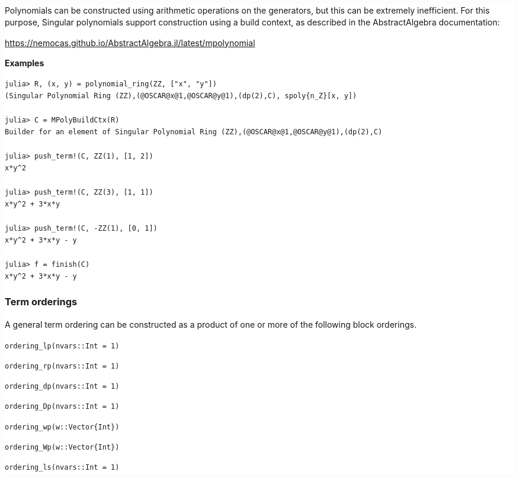 Polynomials can be constructed using arithmetic operations on the generators,
but this can be extremely inefficient. For this purpose, Singular polynomials
support construction using a build context, as described in the AbstractAlgebra
documentation:

<https://nemocas.github.io/AbstractAlgebra.jl/latest/mpolynomial>

**Examples**

```jldoctest
julia> R, (x, y) = polynomial_ring(ZZ, ["x", "y"])
(Singular Polynomial Ring (ZZ),(@OSCAR@x@1,@OSCAR@y@1),(dp(2),C), spoly{n_Z}[x, y])

julia> C = MPolyBuildCtx(R)
Builder for an element of Singular Polynomial Ring (ZZ),(@OSCAR@x@1,@OSCAR@y@1),(dp(2),C)

julia> push_term!(C, ZZ(1), [1, 2])
x*y^2

julia> push_term!(C, ZZ(3), [1, 1])
x*y^2 + 3*x*y

julia> push_term!(C, -ZZ(1), [0, 1])
x*y^2 + 3*x*y - y

julia> f = finish(C)
x*y^2 + 3*x*y - y
```

### Term orderings

A general term ordering can be constructed as a product of one or more of the
following block orderings.

```@docs
ordering_lp(nvars::Int = 1)
```

```@docs
ordering_rp(nvars::Int = 1)
```

```@docs
ordering_dp(nvars::Int = 1)
```

```@docs
ordering_Dp(nvars::Int = 1)
```

```@docs
ordering_wp(w::Vector{Int})
```

```@docs
ordering_Wp(w::Vector{Int})
```

```@docs
ordering_ls(nvars::Int = 1)
```
